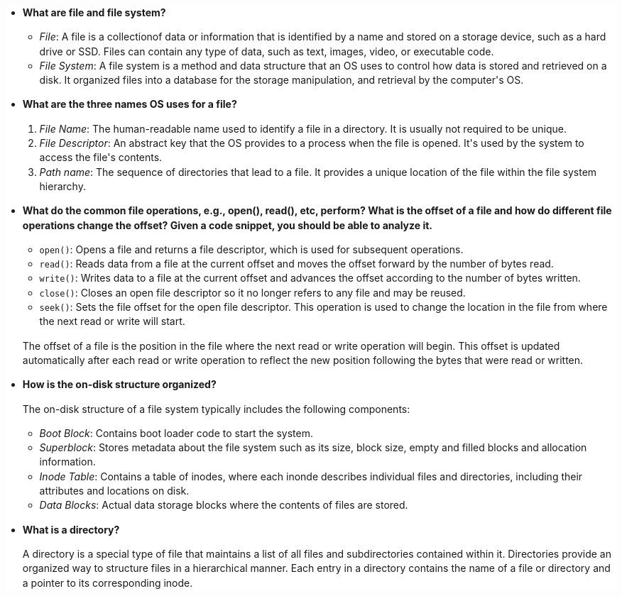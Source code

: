 - **What are file and file system?**

    - *File*: A file is a collectionof data or information that is identified by a name and stored on a storage device, such as a hard drive or SSD. Files can contain any type of data, such as text, images, video, or executable code.
    - *File System*: A file system is a method and data structure that an OS uses to control how data is stored and retrieved on a disk. It organized files into a database for the storage manipulation, and retrieval by the computer's OS.


- **What are the three names OS uses for a file?**

    1. *File Name*: The human-readable name used to identify a file in a directory. It is usually not required to be unique.
    2. *File Descriptor*: An abstract key that the OS provides to a process when the file is opened. It's used by the system to access the file's contents.
    3. *Path name*: The sequence of directories that lead to a file. It provides a unique location of the file within the file system hierarchy.


- **What do the common file operations, e.g., open(), read(), etc, perform? What is the offset of a file and how do different file operations change the offset? Given a code snippet, you should be able to analyze it.**

    - ```open()```: Opens a file and returns a file descriptor, which is used for subsequent operations.
    - ```read()```: Reads data from a file at the current offset and moves the offset forward by the number of bytes read.
    - ```write()```: Writes data to a file at the current offset and advances the offset according to the number of bytes written.
    - ```close()```: Closes an open file descriptor so it no longer refers to any file and may be reused.
    - ```seek()```: Sets the file offset for the open file descriptor. This operation is used to change the location in the file from where the next read or write will start.

    The offset of a file is the position in the file where the next read or write operation will begin. This offset is updated automatically after each read or write operation to reflect the new position following the bytes that were read or written.
  

- **How is the on-disk structure organized?**

    The on-disk structure of a file system typically includes the following components:
    - *Boot Block*: Contains boot loader code to start the system.
    - *Superblock*: Stores metadata about the file system such as its size, block size, empty and filled blocks and allocation information. 
    - *Inode Table*: Contains a table of inodes, where each inonde describes individual files and directories, including their attributes and locations on disk.
    - *Data Blocks*: Actual data storage blocks where the contents of files are stored.


- **What is a directory?**

    A directory is a special type of file that maintains a list of all files and subdirectories contained within it. Directories provide an organized way to structure files in a hierarchical manner. Each entry in a directory contains the name of a file or directory and a pointer to its corresponding inode.
